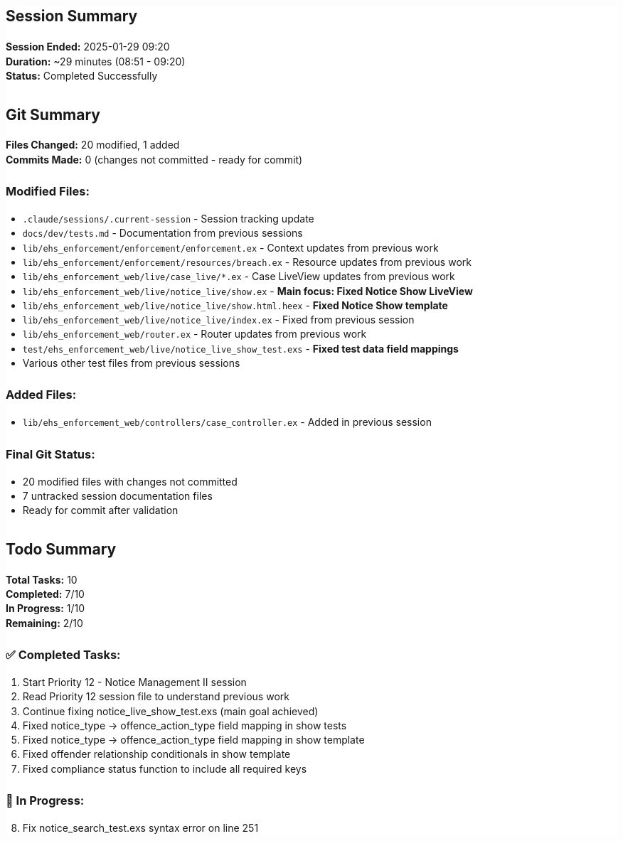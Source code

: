 ## Session Summary

**Session Ended:** 2025-01-29 09:20  
**Duration:** ~29 minutes (08:51 - 09:20)  
**Status:** Completed Successfully

## Git Summary

**Files Changed:** 20 modified, 1 added  
**Commits Made:** 0 (changes not committed - ready for commit)

### Modified Files:
- `.claude/sessions/.current-session` - Session tracking update
- `docs/dev/tests.md` - Documentation from previous sessions
- `lib/ehs_enforcement/enforcement/enforcement.ex` - Context updates from previous work
- `lib/ehs_enforcement/enforcement/resources/breach.ex` - Resource updates from previous work
- `lib/ehs_enforcement_web/live/case_live/*.ex` - Case LiveView updates from previous work
- `lib/ehs_enforcement_web/live/notice_live/show.ex` - **Main focus: Fixed Notice Show LiveView**
- `lib/ehs_enforcement_web/live/notice_live/show.html.heex` - **Fixed Notice Show template**
- `lib/ehs_enforcement_web/live/notice_live/index.ex` - Fixed from previous session
- `lib/ehs_enforcement_web/router.ex` - Router updates from previous work
- `test/ehs_enforcement_web/live/notice_live_show_test.exs` - **Fixed test data field mappings**
- Various other test files from previous sessions

### Added Files:
- `lib/ehs_enforcement_web/controllers/case_controller.ex` - Added in previous session

### Final Git Status:
- 20 modified files with changes not committed
- 7 untracked session documentation files
- Ready for commit after validation

## Todo Summary

**Total Tasks:** 10  
**Completed:** 7/10  
**In Progress:** 1/10  
**Remaining:** 2/10

### ✅ Completed Tasks:
1. Start Priority 12 - Notice Management II session
2. Read Priority 12 session file to understand previous work
3. Continue fixing notice_live_show_test.exs (main goal achieved)
4. Fixed notice_type → offence_action_type field mapping in show tests
5. Fixed notice_type → offence_action_type field mapping in show template
6. Fixed offender relationship conditionals in show template
7. Fixed compliance status function to include all required keys

### 🔄 In Progress:
8. Fix notice_search_test.exs syntax error on line 251
